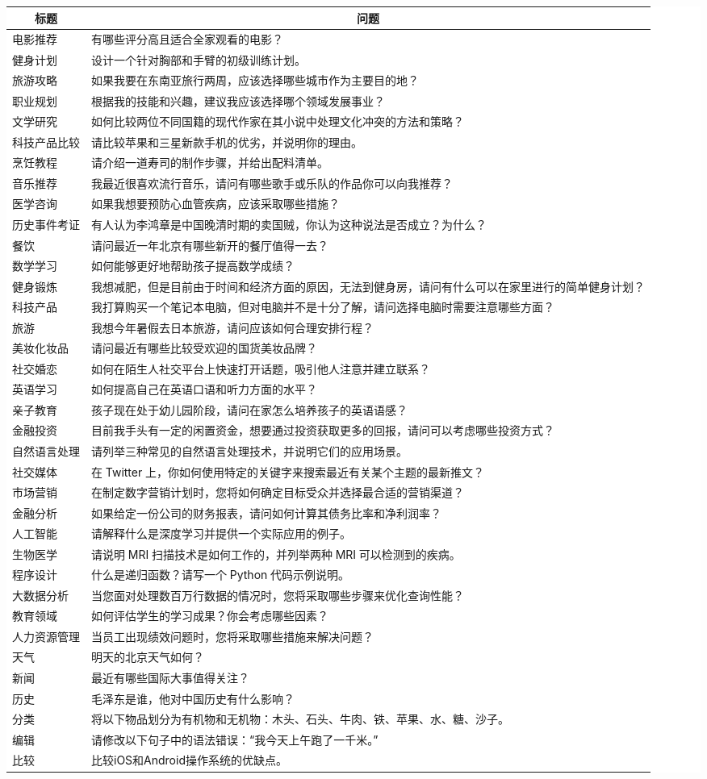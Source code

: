 |标题|问题|
|---|---|
|电影推荐|有哪些评分高且适合全家观看的电影？|
|健身计划|设计一个针对胸部和手臂的初级训练计划。|
|旅游攻略|如果我要在东南亚旅行两周，应该选择哪些城市作为主要目的地？|
|职业规划|根据我的技能和兴趣，建议我应该选择哪个领域发展事业？|
|文学研究|如何比较两位不同国籍的现代作家在其小说中处理文化冲突的方法和策略？|
|科技产品比较|请比较苹果和三星新款手机的优劣，并说明你的理由。|
|烹饪教程|请介绍一道寿司的制作步骤，并给出配料清单。|
|音乐推荐|我最近很喜欢流行音乐，请问有哪些歌手或乐队的作品你可以向我推荐？|
|医学咨询|如果我想要预防心血管疾病，应该采取哪些措施？|
|历史事件考证|有人认为李鸿章是中国晚清时期的卖国贼，你认为这种说法是否成立？为什么？|
| 餐饮     | 请问最近一年北京有哪些新开的餐厅值得一去？                                                                                                                                                                                                                                                                                                                                                                                                                                                                                        |
| 数学学习 | 如何能够更好地帮助孩子提高数学成绩？                                                                                                                                                                                                                                                                                                                                                                                                                                                                                            |
| 健身锻炼   | 我想减肥，但是目前由于时间和经济方面的原因，无法到健身房，请问有什么可以在家里进行的简单健身计划？                                                                                                                                                                                                                                                                                                                                                                                                                                        |
| 科技产品   | 我打算购买一个笔记本电脑，但对电脑并不是十分了解，请问选择电脑时需要注意哪些方面？                                                                                                                                                                                                                                                                                                                                                                                                                                          |
| 旅游     | 我想今年暑假去日本旅游，请问应该如何合理安排行程？                                                                                                                                                                                                                                                                                                                                                                                                                                                                                    |
| 美妆化妆品 | 请问最近有哪些比较受欢迎的国货美妆品牌？                                                                                                                                                                                                                                                                                                                                                                                                                                                                                            |
| 社交婚恋   | 如何在陌生人社交平台上快速打开话题，吸引他人注意并建立联系？                                                                                                                                                                                                                                                                                                                                                                                                                                                                    |
| 英语学习   | 如何提高自己在英语口语和听力方面的水平？                                                                                                                                                                                                                                                                                                                                                                                                                                                                                          |
| 亲子教育   | 孩子现在处于幼儿园阶段，请问在家怎么培养孩子的英语语感？                                                                                                                                                                                                                                                                                                                                                                                                                                                                          |
| 金融投资   | 目前我手头有一定的闲置资金，想要通过投资获取更多的回报，请问可以考虑哪些投资方式？                                                                                                                                                                                                                                                                                                                                                                                                                                            |
|自然语言处理|请列举三种常见的自然语言处理技术，并说明它们的应用场景。|
|社交媒体|在 Twitter 上，你如何使用特定的关键字来搜索最近有关某个主题的最新推文？|
|市场营销|在制定数字营销计划时，您将如何确定目标受众并选择最合适的营销渠道？|
|金融分析|如果给定一份公司的财务报表，请问如何计算其债务比率和净利润率？|
|人工智能|请解释什么是深度学习并提供一个实际应用的例子。|
|生物医学|请说明 MRI 扫描技术是如何工作的，并列举两种 MRI 可以检测到的疾病。|
|程序设计|什么是递归函数？请写一个 Python 代码示例说明。|
|大数据分析|当您面对处理数百万行数据的情况时，您将采取哪些步骤来优化查询性能？|
|教育领域|如何评估学生的学习成果？你会考虑哪些因素？|
|人力资源管理|当员工出现绩效问题时，您将采取哪些措施来解决问题？|
|天气|明天的北京天气如何？|
|新闻|最近有哪些国际大事值得关注？|
|历史|毛泽东是谁，他对中国历史有什么影响？|
|分类|将以下物品划分为有机物和无机物：木头、石头、牛肉、铁、苹果、水、糖、沙子。|
|编辑|请修改以下句子中的语法错误：“我今天上午跑了一千米。”|
|比较|比较iOS和Android操作系统的优缺点。|